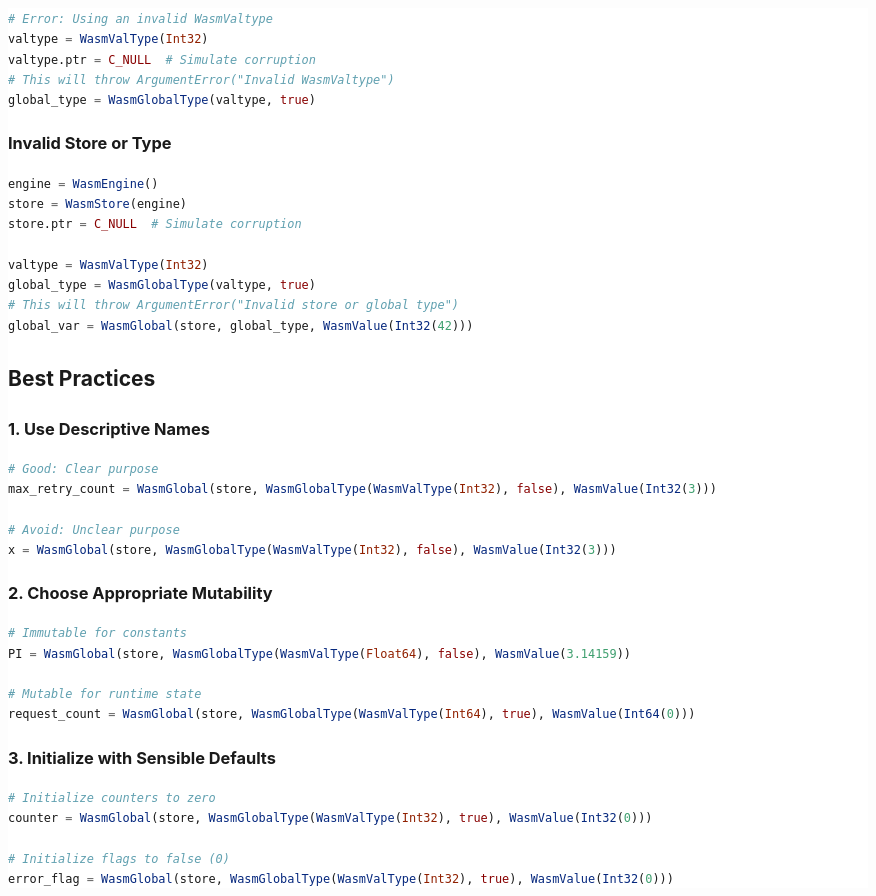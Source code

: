 ```julia
# Error: Using an invalid WasmValtype
valtype = WasmValType(Int32)
valtype.ptr = C_NULL  # Simulate corruption
# This will throw ArgumentError("Invalid WasmValtype")
global_type = WasmGlobalType(valtype, true)
```

### Invalid Store or Type

```julia
engine = WasmEngine()
store = WasmStore(engine)
store.ptr = C_NULL  # Simulate corruption

valtype = WasmValType(Int32)
global_type = WasmGlobalType(valtype, true)
# This will throw ArgumentError("Invalid store or global type")
global_var = WasmGlobal(store, global_type, WasmValue(Int32(42)))
```



## Best Practices

### 1. Use Descriptive Names

```julia
# Good: Clear purpose
max_retry_count = WasmGlobal(store, WasmGlobalType(WasmValType(Int32), false), WasmValue(Int32(3)))

# Avoid: Unclear purpose
x = WasmGlobal(store, WasmGlobalType(WasmValType(Int32), false), WasmValue(Int32(3)))
```

### 2. Choose Appropriate Mutability

```julia
# Immutable for constants
PI = WasmGlobal(store, WasmGlobalType(WasmValType(Float64), false), WasmValue(3.14159))

# Mutable for runtime state
request_count = WasmGlobal(store, WasmGlobalType(WasmValType(Int64), true), WasmValue(Int64(0)))
```

### 3. Initialize with Sensible Defaults

```julia
# Initialize counters to zero
counter = WasmGlobal(store, WasmGlobalType(WasmValType(Int32), true), WasmValue(Int32(0)))

# Initialize flags to false (0)
error_flag = WasmGlobal(store, WasmGlobalType(WasmValType(Int32), true), WasmValue(Int32(0)))
```
